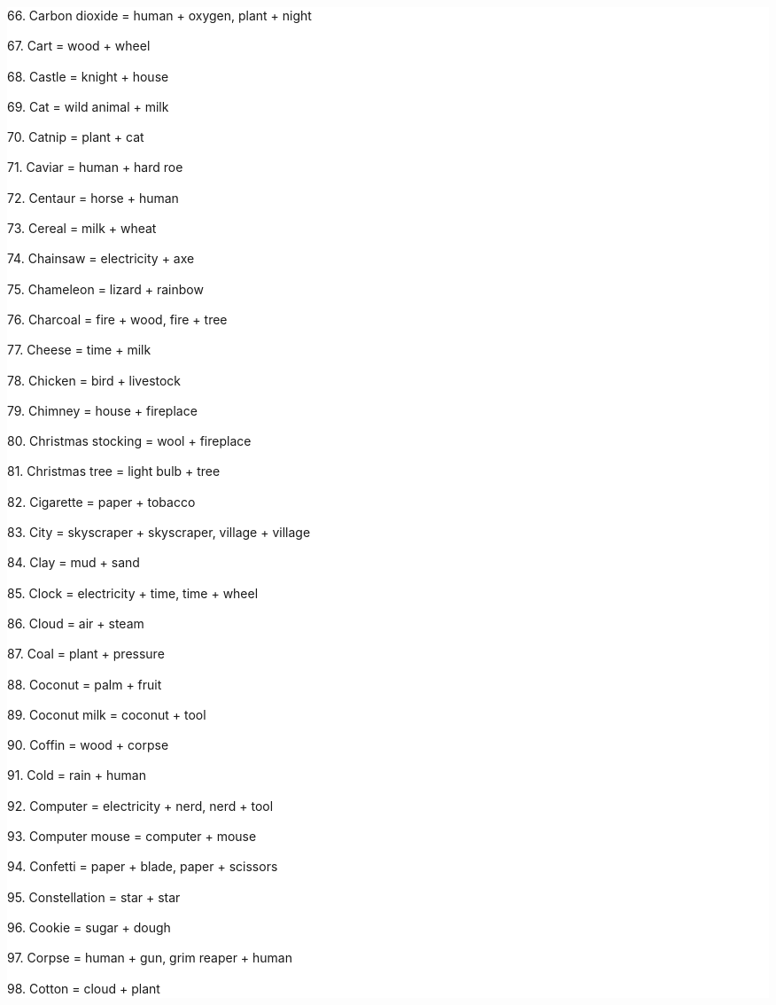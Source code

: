 66\. Carbon dioxide = human + oxygen, plant + night

67\. Cart = wood + wheel

68\. Castle = knight + house

69\. Cat = wild animal + milk

70\. Catnip = plant + cat

71\. Caviar = human + hard roe

72\. Centaur = horse + human

73\. Cereal = milk + wheat

74\. Chainsaw = electricity + axe

75\. Chameleon = lizard + rainbow

76\. Charcoal = fire + wood, fire + tree

77\. Cheese = time + milk

78\. Chicken = bird + livestock

79\. Chimney = house + fireplace

80\. Christmas stocking = wool + fireplace

81\. Christmas tree = light bulb + tree

82\. Cigarette = paper + tobacco

83\. City = skyscraper + skyscraper, village + village

84\. Clay = mud + sand

85\. Clock = electricity + time, time + wheel

86\. Cloud = air + steam

87\. Coal = plant + pressure

88\. Coconut = palm + fruit

89\. Coconut milk = coconut + tool

90\. Coffin = wood + corpse

91\. Cold = rain + human

92\. Computer = electricity + nerd, nerd + tool

93\. Computer mouse = computer + mouse

94\. Confetti = paper + blade, paper + scissors

95\. Constellation = star + star

96\. Cookie = sugar + dough

97\. Corpse = human + gun, grim reaper + human

98\. Cotton = cloud + plant
